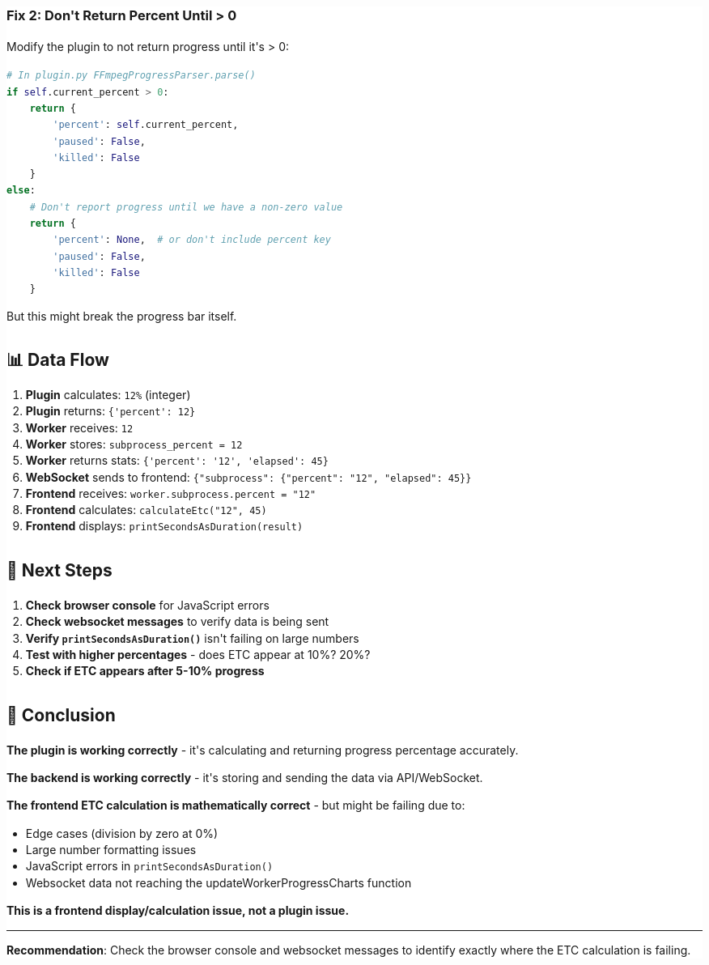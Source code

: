 ```javascript
```

### Fix 2: Don't Return Percent Until > 0

Modify the plugin to not return progress until it's > 0:
```python
# In plugin.py FFmpegProgressParser.parse()
if self.current_percent > 0:
    return {
        'percent': self.current_percent,
        'paused': False,
        'killed': False
    }
else:
    # Don't report progress until we have a non-zero value
    return {
        'percent': None,  # or don't include percent key
        'paused': False,
        'killed': False
    }
```

But this might break the progress bar itself.

## 📊 Data Flow

1. **Plugin** calculates: `12%` (integer)
2. **Plugin** returns: `{'percent': 12}`
3. **Worker** receives: `12`
4. **Worker** stores: `subprocess_percent = 12`
5. **Worker** returns stats: `{'percent': '12', 'elapsed': 45}`
6. **WebSocket** sends to frontend: `{"subprocess": {"percent": "12", "elapsed": 45}}`
7. **Frontend** receives: `worker.subprocess.percent = "12"`
8. **Frontend** calculates: `calculateEtc("12", 45)`
9. **Frontend** displays: `printSecondsAsDuration(result)`

## 🎯 Next Steps

1. **Check browser console** for JavaScript errors
2. **Check websocket messages** to verify data is being sent
3. **Verify `printSecondsAsDuration()`** isn't failing on large numbers
4. **Test with higher percentages** - does ETC appear at 10%? 20%?
5. **Check if ETC appears after 5-10% progress**

## 📝 Conclusion

**The plugin is working correctly** - it's calculating and returning progress percentage accurately.

**The backend is working correctly** - it's storing and sending the data via API/WebSocket.

**The frontend ETC calculation is mathematically correct** - but might be failing due to:
- Edge cases (division by zero at 0%)
- Large number formatting issues
- JavaScript errors in `printSecondsAsDuration()`
- Websocket data not reaching the updateWorkerProgressCharts function

**This is a frontend display/calculation issue, not a plugin issue.**

---

**Recommendation**: Check the browser console and websocket messages to identify exactly where the ETC calculation is failing.
